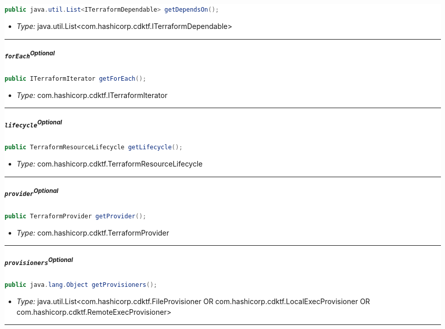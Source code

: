 ```java
public java.util.List<ITerraformDependable> getDependsOn();
```

- *Type:* java.util.List<com.hashicorp.cdktf.ITerraformDependable>

---

##### `forEach`<sup>Optional</sup> <a name="forEach" id="rhizo-co-terraform-provider-oci.dataOciLicenseManagerLicenseRecords.DataOciLicenseManagerLicenseRecordsConfig.property.forEach"></a>

```java
public ITerraformIterator getForEach();
```

- *Type:* com.hashicorp.cdktf.ITerraformIterator

---

##### `lifecycle`<sup>Optional</sup> <a name="lifecycle" id="rhizo-co-terraform-provider-oci.dataOciLicenseManagerLicenseRecords.DataOciLicenseManagerLicenseRecordsConfig.property.lifecycle"></a>

```java
public TerraformResourceLifecycle getLifecycle();
```

- *Type:* com.hashicorp.cdktf.TerraformResourceLifecycle

---

##### `provider`<sup>Optional</sup> <a name="provider" id="rhizo-co-terraform-provider-oci.dataOciLicenseManagerLicenseRecords.DataOciLicenseManagerLicenseRecordsConfig.property.provider"></a>

```java
public TerraformProvider getProvider();
```

- *Type:* com.hashicorp.cdktf.TerraformProvider

---

##### `provisioners`<sup>Optional</sup> <a name="provisioners" id="rhizo-co-terraform-provider-oci.dataOciLicenseManagerLicenseRecords.DataOciLicenseManagerLicenseRecordsConfig.property.provisioners"></a>

```java
public java.lang.Object getProvisioners();
```

- *Type:* java.util.List<com.hashicorp.cdktf.FileProvisioner OR com.hashicorp.cdktf.LocalExecProvisioner OR com.hashicorp.cdktf.RemoteExecProvisioner>

---